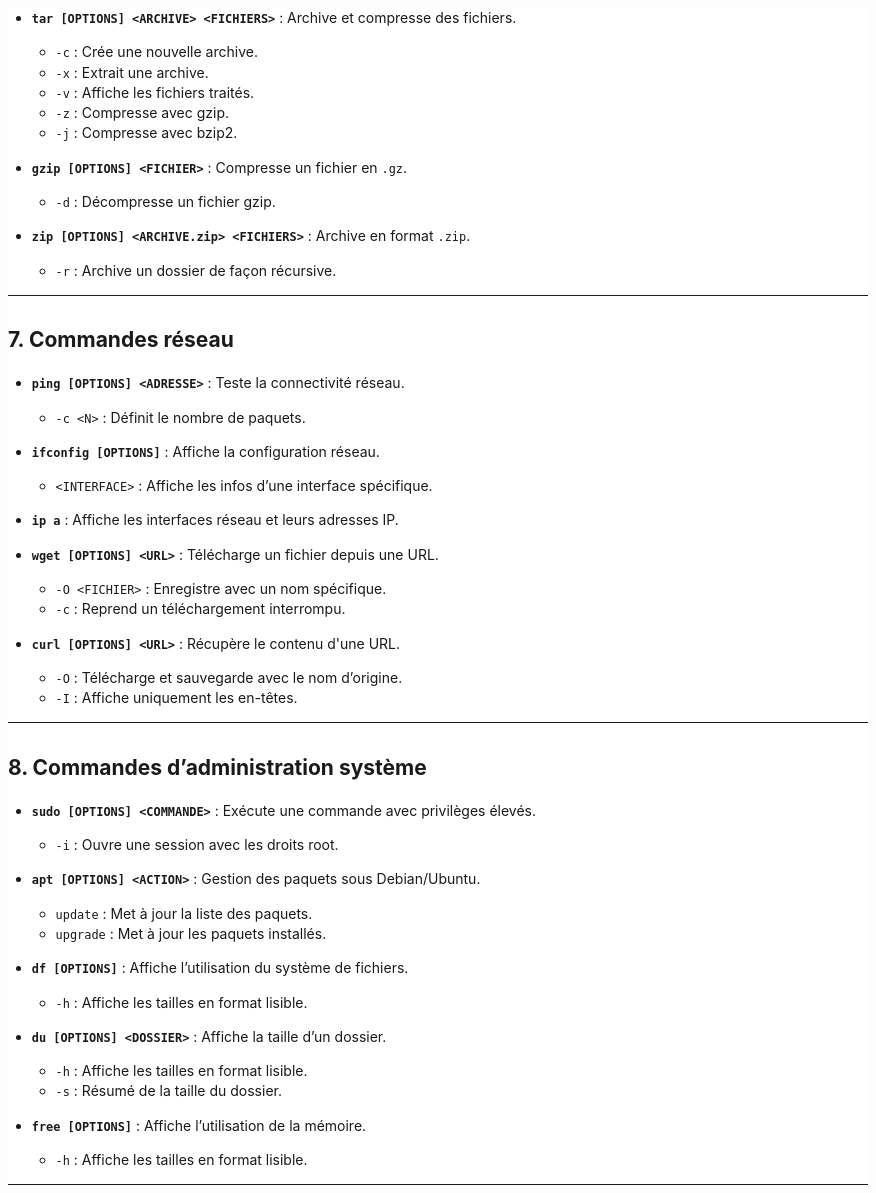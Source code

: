 - **`tar [OPTIONS] <ARCHIVE> <FICHIERS>`** : Archive et compresse des fichiers.
  - `-c` : Crée une nouvelle archive.
  - `-x` : Extrait une archive.
  - `-v` : Affiche les fichiers traités.
  - `-z` : Compresse avec gzip.
  - `-j` : Compresse avec bzip2.

- **`gzip [OPTIONS] <FICHIER>`** : Compresse un fichier en `.gz`.
  - `-d` : Décompresse un fichier gzip.

- **`zip [OPTIONS] <ARCHIVE.zip> <FICHIERS>`** : Archive en format `.zip`.
  - `-r` : Archive un dossier de façon récursive.

---

## 7. Commandes réseau

- **`ping [OPTIONS] <ADRESSE>`** : Teste la connectivité réseau.
  - `-c <N>` : Définit le nombre de paquets.

- **`ifconfig [OPTIONS]`** : Affiche la configuration réseau.
  - `<INTERFACE>` : Affiche les infos d’une interface spécifique.

- **`ip a`** : Affiche les interfaces réseau et leurs adresses IP.

- **`wget [OPTIONS] <URL>`** : Télécharge un fichier depuis une URL.
  - `-O <FICHIER>` : Enregistre avec un nom spécifique.
  - `-c` : Reprend un téléchargement interrompu.

- **`curl [OPTIONS] <URL>`** : Récupère le contenu d'une URL.
  - `-O` : Télécharge et sauvegarde avec le nom d’origine.
  - `-I` : Affiche uniquement les en-têtes.

---

## 8. Commandes d’administration système

- **`sudo [OPTIONS] <COMMANDE>`** : Exécute une commande avec privilèges élevés.
  - `-i` : Ouvre une session avec les droits root.

- **`apt [OPTIONS] <ACTION>`** : Gestion des paquets sous Debian/Ubuntu.
  - `update` : Met à jour la liste des paquets.
  - `upgrade` : Met à jour les paquets installés.

- **`df [OPTIONS]`** : Affiche l’utilisation du système de fichiers.
  - `-h` : Affiche les tailles en format lisible.

- **`du [OPTIONS] <DOSSIER>`** : Affiche la taille d’un dossier.
  - `-h` : Affiche les tailles en format lisible.
  - `-s` : Résumé de la taille du dossier.

- **`free [OPTIONS]`** : Affiche l’utilisation de la mémoire.
  - `-h` : Affiche les tailles en format lisible.

---

